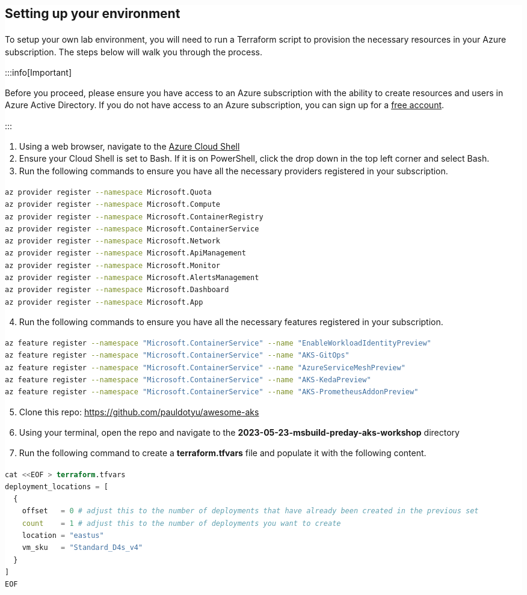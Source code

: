 ## Setting up your environment

To setup your own lab environment, you will need to run a Terraform script to provision the necessary resources in your Azure subscription. The steps below will walk you through the process.

:::info[Important]

Before you proceed, please ensure you have access to an Azure subscription with the ability to create resources and users in Azure Active Directory. If you do not have access to an Azure subscription, you can sign up for a [free account](https://azure.microsoft.com/free).

:::

1. Using a web browser, navigate to the [Azure Cloud Shell](https://shell.azure.com)
2. Ensure your Cloud Shell is set to Bash. If it is on PowerShell, click the drop down in the top left corner and select Bash.
3. Run the following commands to ensure you have all the necessary providers registered in your subscription.

  ```bash
  az provider register --namespace Microsoft.Quota
  az provider register --namespace Microsoft.Compute
  az provider register --namespace Microsoft.ContainerRegistry
  az provider register --namespace Microsoft.ContainerService
  az provider register --namespace Microsoft.Network
  az provider register --namespace Microsoft.ApiManagement
  az provider register --namespace Microsoft.Monitor
  az provider register --namespace Microsoft.AlertsManagement
  az provider register --namespace Microsoft.Dashboard
  az provider register --namespace Microsoft.App
  ```

4. Run the following commands to ensure you have all the necessary features registered in your subscription.

  ```bash
  az feature register --namespace "Microsoft.ContainerService" --name "EnableWorkloadIdentityPreview"
  az feature register --namespace "Microsoft.ContainerService" --name "AKS-GitOps"
  az feature register --namespace "Microsoft.ContainerService" --name "AzureServiceMeshPreview"
  az feature register --namespace "Microsoft.ContainerService" --name "AKS-KedaPreview"
  az feature register --namespace "Microsoft.ContainerService" --name "AKS-PrometheusAddonPreview"
  ```

5. Clone this repo: https://github.com/pauldotyu/awesome-aks

6. Using your terminal, open the repo and navigate to the **2023-05-23-msbuild-preday-aks-workshop** directory

7. Run the following command to create a **terraform.tfvars** file and populate it with the following content.

```terraform
cat <<EOF > terraform.tfvars
deployment_locations = [
  {
    offset   = 0 # adjust this to the number of deployments that have already been created in the previous set
    count    = 1 # adjust this to the number of deployments you want to create
    location = "eastus"
    vm_sku   = "Standard_D4s_v4"
  }
]
EOF
```
